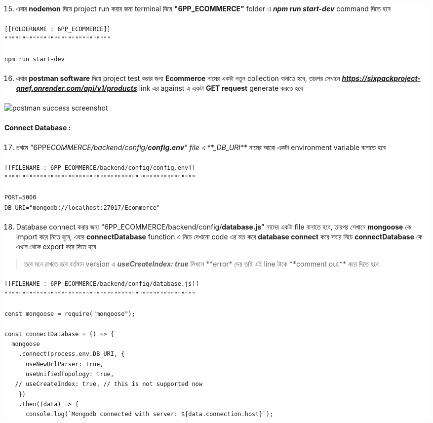 ####

15. এবার **nodemon** দিয়ে project run করার জন্য terminal দিয়ে **"6PP_ECOMMERCE"** folder এ _**npm run start-dev**_ command দিতে হবে

####

```http
[[FOLDERNAME : 6PP_ECOMMERCE]]
""""""""""""""""""""""""""""""

npm run start-dev
```

####

16. এবার **postman software** দিয়ে project test করার জন্য **Ecommerce** নামের একটা নতুন collection বানাতে হবে, তারপর সেখানে **_https://sixpackproject-qnef.onrender.com/api/v1/products_** link এর against এ একটা **GET request** generate করতে হবে

####

####

![postman success screenshot](https://i.ibb.co/P5hKGfb/Capture.png)

####

#### Connect Database :

####

17. প্রথমে "6PP*ECOMMERCE/backend/config/**config.env**" file এ \*\*\_DB_URI*\*\* নামের আরো একটা environment variable বানাতে হবে

####

```http
[[FILENAME : 6PP_ECOMMERCE/backend/config/config.env]]
""""""""""""""""""""""""""""""""""""""""""""""""""""""

PORT=5000
DB_URI="mongodb://localhost:27017/Ecommerce"
```

####

18. Database connect করার জন্য "6PP_ECOMMERCE/backend/config/**database.js**" নামের একটা file বানাতে হবে, তারপর সেখানে **mongoose** কে import করে নিতে হুবে, এবার **connectDatabase** function এ নিচে দেখানো code এর মত করে **database connect** করে সবার নিচে **connectDatabase** কে এখান থেকে export করে দিতে হবে

> তবে মনে রাখতে হবে বর্তমান version এ **_useCreateIndex: true_** লিখলে **error\* দেয় তাই এই line টাকে **comment out\*\* করে দিতে হবে

####

```http
[[FILENAME : 6PP_ECOMMERCE/backend/config/database.js]]
""""""""""""""""""""""""""""""""""""""""""""""""""""""

const mongoose = require("mongoose");

const connectDatabase = () => {
  mongoose
    .connect(process.env.DB_URI, {
      useNewUrlParser: true,
      useUnifiedTopology: true,
   // useCreateIndex: true, // this is not supported now
    })
    .then((data) => {
      console.log(`Mongodb connected with server: ${data.connection.host}`);
```